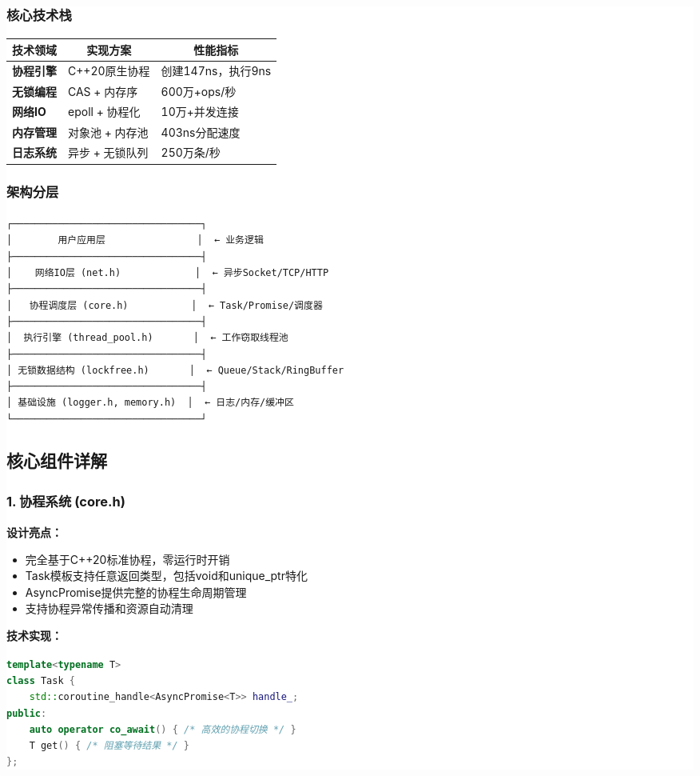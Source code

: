 ### 核心技术栈

| 技术领域 | 实现方案 | 性能指标 |
|---------|----------|----------|
| **协程引擎** | C++20原生协程 | 创建147ns，执行9ns |
| **无锁编程** | CAS + 内存序 | 600万+ops/秒 |
| **网络IO** | epoll + 协程化 | 10万+并发连接 |
| **内存管理** | 对象池 + 内存池 | 403ns分配速度 |
| **日志系统** | 异步 + 无锁队列 | 250万条/秒 |

### 架构分层

```
┌─────────────────────────────────┐
│        用户应用层                │  ← 业务逻辑
├─────────────────────────────────┤
│    网络IO层 (net.h)             │  ← 异步Socket/TCP/HTTP
├─────────────────────────────────┤
│   协程调度层 (core.h)           │  ← Task/Promise/调度器
├─────────────────────────────────┤
│  执行引擎 (thread_pool.h)       │  ← 工作窃取线程池
├─────────────────────────────────┤
│ 无锁数据结构 (lockfree.h)       │  ← Queue/Stack/RingBuffer
├─────────────────────────────────┤
│ 基础设施 (logger.h, memory.h)  │  ← 日志/内存/缓冲区
└─────────────────────────────────┘
```

## 核心组件详解

### 1. 协程系统 (core.h)

**设计亮点：**
- 完全基于C++20标准协程，零运行时开销
- Task<T>模板支持任意返回类型，包括void和unique_ptr特化
- AsyncPromise提供完整的协程生命周期管理
- 支持协程异常传播和资源自动清理

**技术实现：**
```cpp
template<typename T>
class Task {
    std::coroutine_handle<AsyncPromise<T>> handle_;
public:
    auto operator co_await() { /* 高效的协程切换 */ }
    T get() { /* 阻塞等待结果 */ }
};
```
